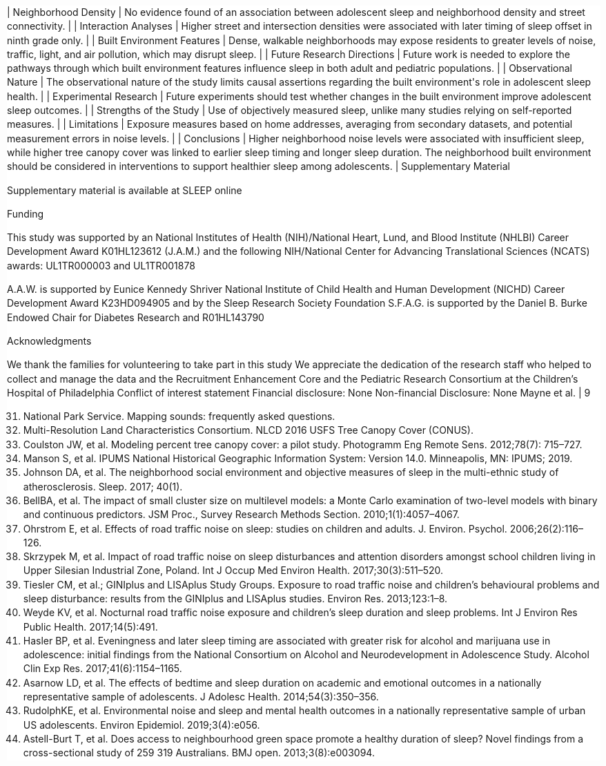 | Neighborhood Density | No evidence found of an association between adolescent sleep and neighborhood density and street connectivity. |
| Interaction Analyses | Higher street and intersection densities were associated with later timing of sleep offset in ninth grade only. |
| Built Environment Features | Dense, walkable neighborhoods may expose residents to greater levels of noise, traffic, light, and air pollution, which may disrupt sleep. |
| Future Research Directions | Future work is needed to explore the pathways through which built environment features influence sleep in both adult and pediatric populations. |
| Observational Nature | The observational nature of the study limits causal assertions regarding the built environment's role in adolescent sleep health. |
| Experimental Research | Future experiments should test whether changes in the built environment improve adolescent sleep outcomes. |
| Strengths of the Study | Use of objectively measured sleep, unlike many studies relying on self-reported measures. |
| Limitations | Exposure measures based on home addresses, averaging from secondary datasets, and potential measurement errors in noise levels. |
| Conclusions | Higher neighborhood noise levels were associated with insufficient sleep, while higher tree canopy cover was linked to earlier sleep timing and longer sleep duration. The neighborhood built environment should be considered in interventions to support healthier sleep among adolescents. | Supplementary Material

Supplementary material is available at SLEEP online

Funding

This study was supported by an National Institutes of Health (NIH)/National Heart, Lund, and Blood Institute (NHLBI) Career Development Award K01HL123612 (J.A.M.) and the following NIH/National Center for Advancing Translational Sciences (NCATS) awards: UL1TR000003 and UL1TR001878

A.A.W. is supported by Eunice Kennedy Shriver National Institute of Child Health and Human Development (NICHD) Career Development Award K23HD094905 and by the Sleep Research Society Foundation S.F.A.G. is supported by the Daniel B. Burke Endowed Chair for Diabetes Research and R01HL143790

Acknowledgments

We thank the families for volunteering to take part in this study We appreciate the dedication of the research staff who helped to collect and manage the data and the Recruitment Enhancement Core and the Pediatric Research Consortium at the Children’s Hospital of Philadelphia Conflict of interest statement Financial disclosure: None Non-financial Disclosure: None Mayne et al.  |  9

31.  National Park Service. Mapping sounds: frequently asked questions.
32.  Multi-Resolution Land Characteristics Consortium. NLCD 2016 USFS Tree Canopy Cover (CONUS).
33.  Coulston JW, et al. Modeling percent tree canopy cover: a pilot study. Photogramm Eng Remote Sens. 2012;78(7): 715–727.
34.  Manson S, et al. IPUMS National Historical Geographic Information System: Version 14.0. Minneapolis, MN: IPUMS; 2019.
35.  Johnson DA, et al. The neighborhood social environment and objective measures of sleep in the multi-ethnic study of atherosclerosis. Sleep. 2017; 40(1).
36.  BellBA, et al. The impact of small cluster size on multilevel models: a Monte Carlo examination of two-level models with binary and continuous predictors. JSM Proc., Survey Research Methods Section. 2010;1(1):4057–4067.
37.  Ohrstrom E, et al. Effects of road traffic noise on sleep: studies on children and adults. J. Environ. Psychol. 2006;26(2):116–126.
38.  Skrzypek M, et al. Impact of road traffic noise on sleep disturbances and attention disorders amongst school children living in Upper Silesian Industrial Zone, Poland. Int J Occup Med Environ Health. 2017;30(3):511–520.
39.  Tiesler CM, et al.; GINIplus and LISAplus Study Groups. Exposure to road traffic noise and children’s behavioural problems and sleep disturbance: results from the GINIplus and LISAplus studies. Environ Res. 2013;123:1–8.
40.  Weyde KV, et al. Nocturnal road traffic noise exposure and children’s sleep duration and sleep problems. Int J Environ Res Public Health. 2017;14(5):491.
41.  Hasler BP, et al. Eveningness and later sleep timing are associated with greater risk for alcohol and marijuana use in adolescence: initial findings from the National Consortium on Alcohol and Neurodevelopment in Adolescence Study. Alcohol Clin Exp Res. 2017;41(6):1154–1165.
42.  Asarnow LD, et al. The effects of bedtime and sleep duration on academic and emotional outcomes in a nationally representative sample of adolescents. J Adolesc Health. 2014;54(3):350–356.
43.  RudolphKE, et al. Environmental noise and sleep and mental health outcomes in a nationally representative sample of urban US adolescents. Environ Epidemiol. 2019;3(4):e056.
44.  Astell-Burt T, et al. Does access to neighbourhood green space promote a healthy duration of sleep? Novel findings from a cross-sectional study of 259 319 Australians. BMJ open. 2013;3(8):e003094.